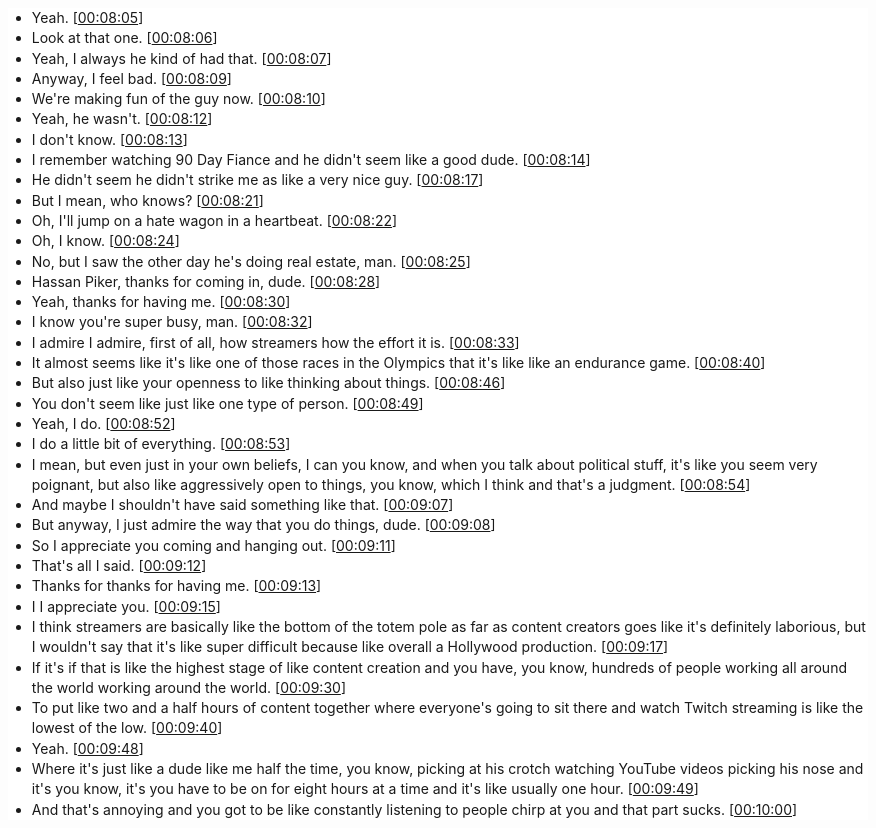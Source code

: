 *  Yeah. [[00:08:05](https://www.youtube.com/watch?v=7tT3WEcTZy8&t=485.0s)]
*  Look at that one. [[00:08:06](https://www.youtube.com/watch?v=7tT3WEcTZy8&t=486.0s)]
*  Yeah, I always he kind of had that. [[00:08:07](https://www.youtube.com/watch?v=7tT3WEcTZy8&t=487.0s)]
*  Anyway, I feel bad. [[00:08:09](https://www.youtube.com/watch?v=7tT3WEcTZy8&t=489.0s)]
*  We're making fun of the guy now. [[00:08:10](https://www.youtube.com/watch?v=7tT3WEcTZy8&t=490.0s)]
*  Yeah, he wasn't. [[00:08:12](https://www.youtube.com/watch?v=7tT3WEcTZy8&t=492.0s)]
*  I don't know. [[00:08:13](https://www.youtube.com/watch?v=7tT3WEcTZy8&t=493.0s)]
*  I remember watching 90 Day Fiance and he didn't seem like a good dude. [[00:08:14](https://www.youtube.com/watch?v=7tT3WEcTZy8&t=494.0s)]
*  He didn't seem he didn't strike me as like a very nice guy. [[00:08:17](https://www.youtube.com/watch?v=7tT3WEcTZy8&t=497.0s)]
*  But I mean, who knows? [[00:08:21](https://www.youtube.com/watch?v=7tT3WEcTZy8&t=501.0s)]
*  Oh, I'll jump on a hate wagon in a heartbeat. [[00:08:22](https://www.youtube.com/watch?v=7tT3WEcTZy8&t=502.0s)]
*  Oh, I know. [[00:08:24](https://www.youtube.com/watch?v=7tT3WEcTZy8&t=504.0s)]
*  No, but I saw the other day he's doing real estate, man. [[00:08:25](https://www.youtube.com/watch?v=7tT3WEcTZy8&t=505.0s)]
*  Hassan Piker, thanks for coming in, dude. [[00:08:28](https://www.youtube.com/watch?v=7tT3WEcTZy8&t=508.0s)]
*  Yeah, thanks for having me. [[00:08:30](https://www.youtube.com/watch?v=7tT3WEcTZy8&t=510.0s)]
*  I know you're super busy, man. [[00:08:32](https://www.youtube.com/watch?v=7tT3WEcTZy8&t=512.0s)]
*  I admire I admire, first of all, how streamers how the effort it is. [[00:08:33](https://www.youtube.com/watch?v=7tT3WEcTZy8&t=513.0s)]
*  It almost seems like it's like one of those races in the Olympics that it's like like an endurance game. [[00:08:40](https://www.youtube.com/watch?v=7tT3WEcTZy8&t=520.0s)]
*  But also just like your openness to like thinking about things. [[00:08:46](https://www.youtube.com/watch?v=7tT3WEcTZy8&t=526.0s)]
*  You don't seem like just like one type of person. [[00:08:49](https://www.youtube.com/watch?v=7tT3WEcTZy8&t=529.0s)]
*  Yeah, I do. [[00:08:52](https://www.youtube.com/watch?v=7tT3WEcTZy8&t=532.0s)]
*  I do a little bit of everything. [[00:08:53](https://www.youtube.com/watch?v=7tT3WEcTZy8&t=533.0s)]
*  I mean, but even just in your own beliefs, I can you know, and when you talk about political stuff, it's like you seem very poignant, but also like aggressively open to things, you know, which I think and that's a judgment. [[00:08:54](https://www.youtube.com/watch?v=7tT3WEcTZy8&t=534.0s)]
*  And maybe I shouldn't have said something like that. [[00:09:07](https://www.youtube.com/watch?v=7tT3WEcTZy8&t=547.0s)]
*  But anyway, I just admire the way that you do things, dude. [[00:09:08](https://www.youtube.com/watch?v=7tT3WEcTZy8&t=548.0s)]
*  So I appreciate you coming and hanging out. [[00:09:11](https://www.youtube.com/watch?v=7tT3WEcTZy8&t=551.0s)]
*  That's all I said. [[00:09:12](https://www.youtube.com/watch?v=7tT3WEcTZy8&t=552.0s)]
*  Thanks for thanks for having me. [[00:09:13](https://www.youtube.com/watch?v=7tT3WEcTZy8&t=553.0s)]
*  I I appreciate you. [[00:09:15](https://www.youtube.com/watch?v=7tT3WEcTZy8&t=555.0s)]
*  I think streamers are basically like the bottom of the totem pole as far as content creators goes like it's definitely laborious, but I wouldn't say that it's like super difficult because like overall a Hollywood production. [[00:09:17](https://www.youtube.com/watch?v=7tT3WEcTZy8&t=557.0s)]
*  If it's if that is like the highest stage of like content creation and you have, you know, hundreds of people working all around the world working around the world. [[00:09:30](https://www.youtube.com/watch?v=7tT3WEcTZy8&t=570.0s)]
*  To put like two and a half hours of content together where everyone's going to sit there and watch Twitch streaming is like the lowest of the low. [[00:09:40](https://www.youtube.com/watch?v=7tT3WEcTZy8&t=580.0s)]
*  Yeah. [[00:09:48](https://www.youtube.com/watch?v=7tT3WEcTZy8&t=588.0s)]
*  Where it's just like a dude like me half the time, you know, picking at his crotch watching YouTube videos picking his nose and it's you know, it's you have to be on for eight hours at a time and it's like usually one hour. [[00:09:49](https://www.youtube.com/watch?v=7tT3WEcTZy8&t=589.0s)]
*  And that's annoying and you got to be like constantly listening to people chirp at you and that part sucks. [[00:10:00](https://www.youtube.com/watch?v=7tT3WEcTZy8&t=600.0s)]